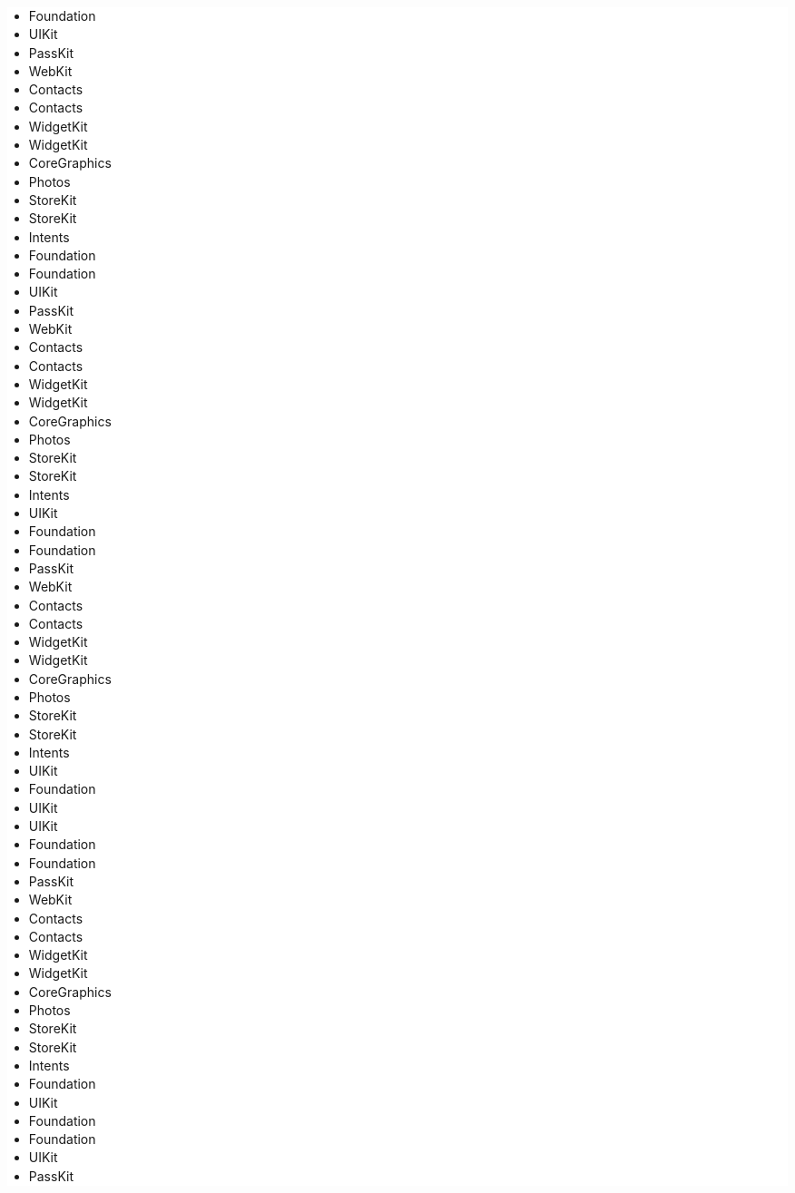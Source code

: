 - Foundation
- UIKit
- PassKit
- WebKit
- Contacts
- Contacts
- WidgetKit
- WidgetKit
- CoreGraphics
- Photos
- StoreKit
- StoreKit
- Intents
- Foundation
- Foundation
- UIKit
- PassKit
- WebKit
- Contacts
- Contacts
- WidgetKit
- WidgetKit
- CoreGraphics
- Photos
- StoreKit
- StoreKit
- Intents
- UIKit
- Foundation
- Foundation
- PassKit
- WebKit
- Contacts
- Contacts
- WidgetKit
- WidgetKit
- CoreGraphics
- Photos
- StoreKit
- StoreKit
- Intents
- UIKit
- Foundation
- UIKit
- UIKit
- Foundation
- Foundation
- PassKit
- WebKit
- Contacts
- Contacts
- WidgetKit
- WidgetKit
- CoreGraphics
- Photos
- StoreKit
- StoreKit
- Intents
- Foundation
- UIKit
- Foundation
- Foundation
- UIKit
- PassKit